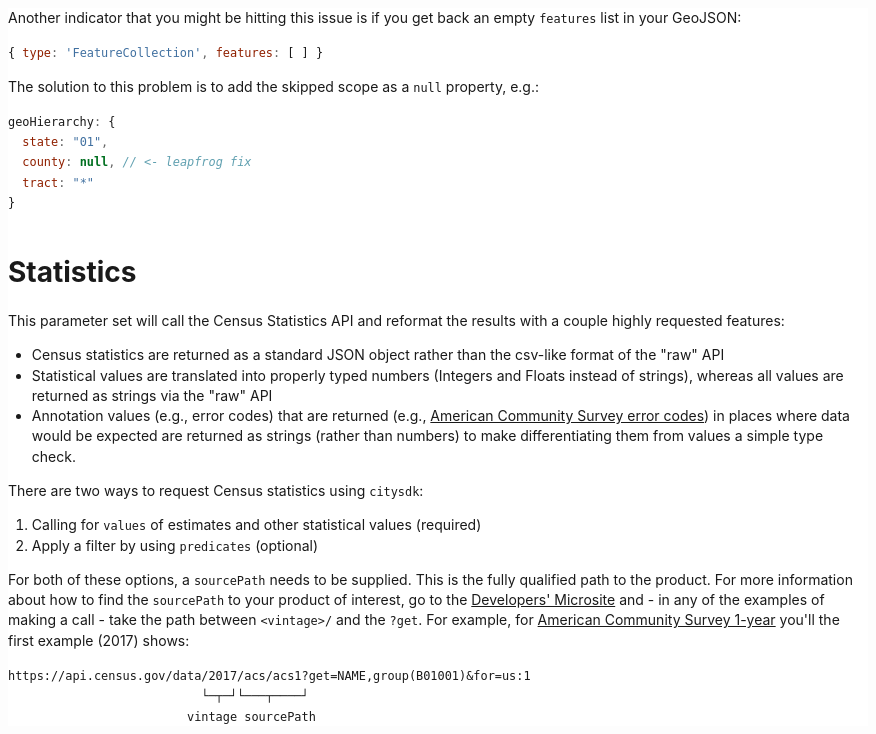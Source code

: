 Another indicator that you might be hitting this issue is if you get back an empty `features` list in your GeoJSON:

```js
{ type: 'FeatureCollection', features: [ ] }
```

The solution to this problem is to add the skipped scope as a `null` property, e.g.:

```js
geoHierarchy: {
  state: "01",
  county: null, // <- leapfrog fix
  tract: "*"
}
```

[descendants]: https://www2.census.gov/geo/pdfs/reference/geodiagram.pdf

# Statistics

This parameter set will call the Census Statistics API and
reformat the results with a couple highly requested
features:

- Census statistics are returned as a standard JSON object
  rather than the csv-like format of the "raw" API
- Statistical values are translated into properly typed
  numbers (Integers and Floats instead of strings), whereas
  all values are returned as strings via the "raw" API
- Annotation values (e.g., error codes) that are returned
  (e.g., [American Community Survey error codes]) in places
  where data would be expected are returned as strings
  (rather than numbers) to make differentiating them from
  values a simple type check.

There are two ways to request Census statistics using
`citysdk`:

1. Calling for `values` of estimates and other statistical
   values (required)
2. Apply a filter by using `predicates` (optional)

For both of these options, a `sourcePath` needs to be
supplied. This is the fully qualified path to the product.
For more information about how to find the `sourcePath` to
your product of interest, go to the [Developers' Microsite]
and - in any of the examples of making a call - take the
path between `<vintage>/` and the `?get`. For example, for
[American Community Survey 1-year] you'll the first example
(2017) shows:

[american community survey error codes]: https://www.census.gov/data/developers/data-sets/acs-1year/notes-on-acs-estimate-and-annotation-values.html
[american community survey 1-year]: https://www.census.gov/data/developers/data-sets/acs-1year.html

```
https://api.census.gov/data/2017/acs/acs1?get=NAME,group(B01001)&for=us:1
                           └─┬─┘└───┬────┘
                         vintage sourcePath
```


[`shadow-cljs`]: https://github.com/thheller/shadow-cljs
[`xforms`]: https://github.com/cgrand/xforms
["parameters"]: #parameters
[geocodes]: #census-geocoding
[stats]: #getting-statistics
[geojson]: #cartographic-geojson
[geojson with stats]: #geojson-with-stats
[census product]: https://www.census.gov/data/developers/data-sets.html
[here]: https://api.census.gov/data/key_signup.html
[resolution]: #cartographic-geojson
[tigerweb web mapping service]: https://tigerweb.geo.census.gov/tigerwebmain/TIGERweb_wms.html
[fips]: https://www.census.gov/geo/reference/geoidentifiers.html
[geoids]: https://www.census.gov/geo/reference/geoidentifiers.html
[developers' microsite]: https://www.census.gov/developers/
[census discovery tool]: https://api.census.gov/data.html
[communities]: #community
[experts]: #dedicated-data-experts
[500k]: https://github.com/uscensusbureau/citysdk/tree/master/v2/GeoJSON/500k
[5m]: https://github.com/uscensusbureau/citysdk/tree/master/v2/GeoJSON/5m
[20m]: https://github.com/uscensusbureau/citysdk/tree/master/v2/GeoJSON/20m
[geographies available by vintage]: #geographies-available-by-vintage
[`fs`]: https://nodejs.org/api/fs.html
[choropleth]: https://en.wikipedia.org/wiki/Choropleth_map
[`fs.writefilesync`]: https://nodejs.org/api/fs.html#fs_fs_writefilesync_file_data_options
[mapbox-gl]: https://www.mapbox.com/mapbox-gl-js/api/
[`.shp`]: https://www.census.gov/geo/maps-data/data/tiger-cart-boundary.html
[`.kml`]: https://www.census.gov/geo/maps-data/data/tiger-kml.html
[500k set]: https://github.com/uscensusbureau/citysdk/tree/master/v2/GeoJSON/500k
[`103` through `110`]: https://github.com/uscensusbureau/citysdk/tree/master/v2/GeoJSON/500k